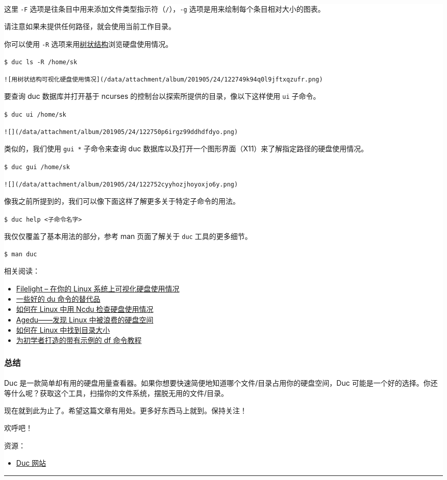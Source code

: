 这里 `-F` 选项是往条目中用来添加文件类型指示符（`/`），`-g` 选项是用来绘制每个条目相对大小的图表。

请注意如果未提供任何路径，就会使用当前工作目录。

你可以使用 `-R` 选项来用[树状结构](https://www.ostechnix.com/view-directory-tree-structure-linux/)浏览硬盘使用情况。

```shell
$ duc ls -R /home/sk
```

`![用树状结构可视化硬盘使用情况](/data/attachment/album/201905/24/122749k94q0l9jftxqzufr.png)`

要查询 duc 数据库并打开基于 ncurses 的控制台以探索所提供的目录，像以下这样使用 `ui` 子命令。

```shell
$ duc ui /home/sk
```

`![](/data/attachment/album/201905/24/122750p6irgz99ddhdfdyo.png)`

类似的，我们使用 `gui *` 子命令来查询 duc 数据库以及打开一个图形界面（X11）来了解指定路径的硬盘使用情况。

```shell
$ duc gui /home/sk
```

`![](/data/attachment/album/201905/24/122752cyyhozjhoyoxjo6y.png)`

像我之前所提到的，我们可以像下面这样了解更多关于特定子命令的用法。

```shell
$ duc help <子命令名字>
```

我仅仅覆盖了基本用法的部分，参考 man 页面了解关于 `duc` 工具的更多细节。

```shell
$ man duc
```

相关阅读：

* [Filelight – 在你的 Linux 系统上可视化硬盘使用情况](https://www.ostechnix.com/filelight-visualize-disk-usage-on-your-linux-system/)
* [一些好的 du 命令的替代品](https://www.ostechnix.com/some-good-alternatives-to-du-command/)
* [如何在 Linux 中用 Ncdu 检查硬盘使用情况](https://www.ostechnix.com/check-disk-space-usage-linux-using-ncdu/)
* [Agedu——发现 Linux 中被浪费的硬盘空间](https://www.ostechnix.com/agedu-find-out-wasted-disk-space-in-linux/)
* [如何在 Linux 中找到目录大小](https://www.ostechnix.com/find-size-directory-linux/)
* [为初学者打造的带有示例的 df 命令教程](https://www.ostechnix.com/the-df-command-tutorial-with-examples-for-beginners/)

### 总结

Duc 是一款简单却有用的硬盘用量查看器。如果你想要快速简便地知道哪个文件/目录占用你的硬盘空间，Duc 可能是一个好的选择。你还等什么呢？获取这个工具，扫描你的文件系统，摆脱无用的文件/目录。

现在就到此为止了。希望这篇文章有用处。更多好东西马上就到。保持关注！

欢呼吧！

资源：

* [Duc 网站](https://duc.zevv.nl/)

---